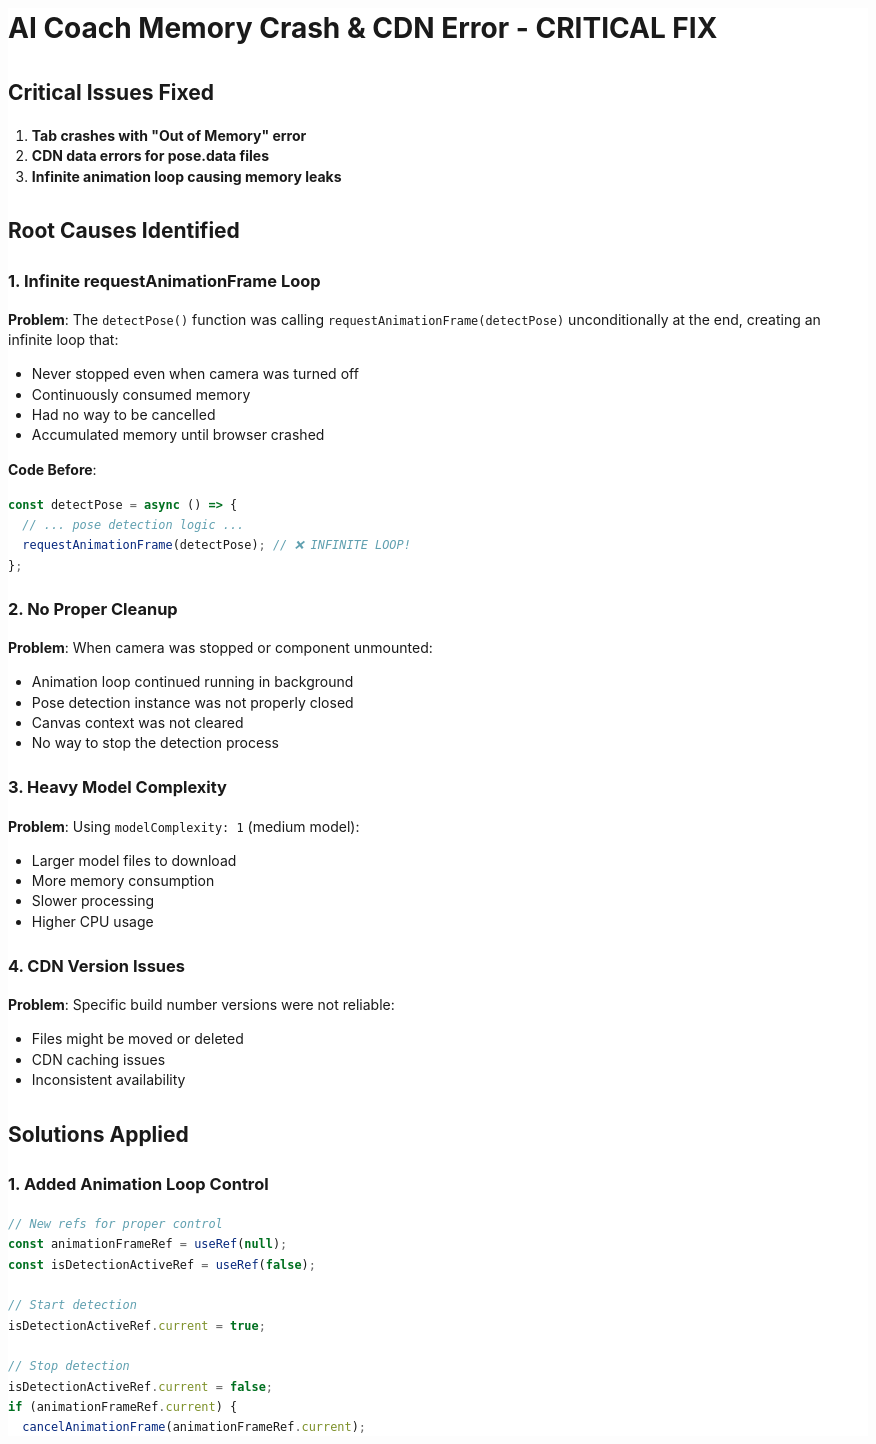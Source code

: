 # AI Coach Memory Crash & CDN Error - CRITICAL FIX

## Critical Issues Fixed
1. **Tab crashes with "Out of Memory" error**
2. **CDN data errors for pose.data files**
3. **Infinite animation loop causing memory leaks**

## Root Causes Identified

### 1. Infinite requestAnimationFrame Loop
**Problem**: The `detectPose()` function was calling `requestAnimationFrame(detectPose)` unconditionally at the end, creating an infinite loop that:
- Never stopped even when camera was turned off
- Continuously consumed memory
- Had no way to be cancelled
- Accumulated memory until browser crashed

**Code Before**:
```javascript
const detectPose = async () => {
  // ... pose detection logic ...
  requestAnimationFrame(detectPose); // ❌ INFINITE LOOP!
};
```

### 2. No Proper Cleanup
**Problem**: When camera was stopped or component unmounted:
- Animation loop continued running in background
- Pose detection instance was not properly closed
- Canvas context was not cleared
- No way to stop the detection process

### 3. Heavy Model Complexity
**Problem**: Using `modelComplexity: 1` (medium model):
- Larger model files to download
- More memory consumption
- Slower processing
- Higher CPU usage

### 4. CDN Version Issues
**Problem**: Specific build number versions were not reliable:
- Files might be moved or deleted
- CDN caching issues
- Inconsistent availability

## Solutions Applied

### 1. Added Animation Loop Control
```javascript
// New refs for proper control
const animationFrameRef = useRef(null);
const isDetectionActiveRef = useRef(false);

// Start detection
isDetectionActiveRef.current = true;

// Stop detection
isDetectionActiveRef.current = false;
if (animationFrameRef.current) {
  cancelAnimationFrame(animationFrameRef.current);
```